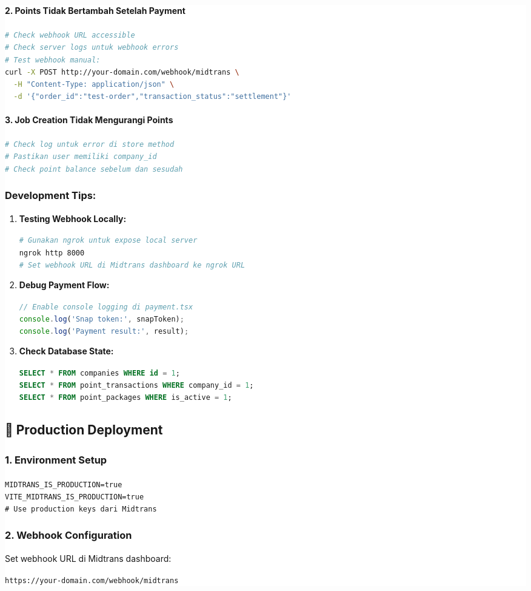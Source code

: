 #### 2. Points Tidak Bertambah Setelah Payment
```bash
# Check webhook URL accessible
# Check server logs untuk webhook errors
# Test webhook manual:
curl -X POST http://your-domain.com/webhook/midtrans \
  -H "Content-Type: application/json" \
  -d '{"order_id":"test-order","transaction_status":"settlement"}'
```

#### 3. Job Creation Tidak Mengurangi Points
```bash
# Check log untuk error di store method
# Pastikan user memiliki company_id
# Check point balance sebelum dan sesudah
```

### Development Tips:

1. **Testing Webhook Locally:**
   ```bash
   # Gunakan ngrok untuk expose local server
   ngrok http 8000
   # Set webhook URL di Midtrans dashboard ke ngrok URL
   ```

2. **Debug Payment Flow:**
   ```javascript
   // Enable console logging di payment.tsx
   console.log('Snap token:', snapToken);
   console.log('Payment result:', result);
   ```

3. **Check Database State:**
   ```sql
   SELECT * FROM companies WHERE id = 1;
   SELECT * FROM point_transactions WHERE company_id = 1;
   SELECT * FROM point_packages WHERE is_active = 1;
   ```

## 🚀 Production Deployment

### 1. Environment Setup
```env
MIDTRANS_IS_PRODUCTION=true
VITE_MIDTRANS_IS_PRODUCTION=true
# Use production keys dari Midtrans
```

### 2. Webhook Configuration
Set webhook URL di Midtrans dashboard:
```
https://your-domain.com/webhook/midtrans
```
